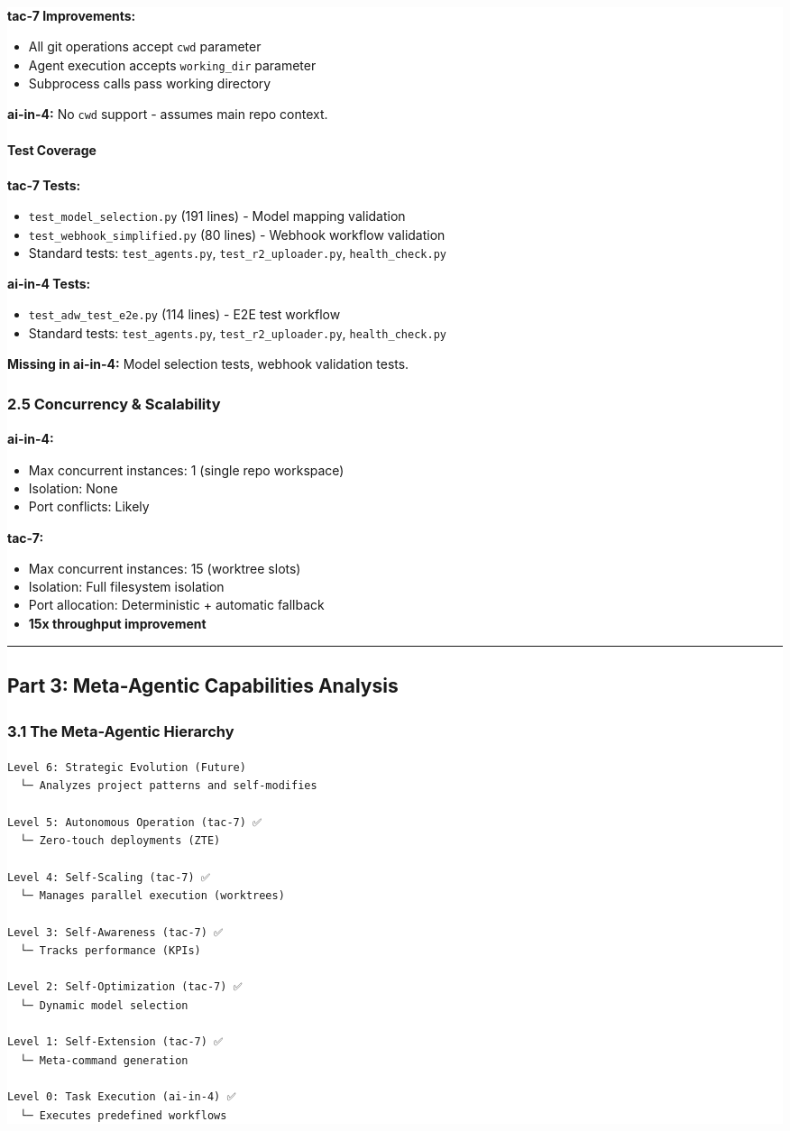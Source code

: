 **tac-7 Improvements:**
- All git operations accept `cwd` parameter
- Agent execution accepts `working_dir` parameter
- Subprocess calls pass working directory

**ai-in-4:** No `cwd` support - assumes main repo context.

#### Test Coverage

**tac-7 Tests:**
- `test_model_selection.py` (191 lines) - Model mapping validation
- `test_webhook_simplified.py` (80 lines) - Webhook workflow validation
- Standard tests: `test_agents.py`, `test_r2_uploader.py`, `health_check.py`

**ai-in-4 Tests:**
- `test_adw_test_e2e.py` (114 lines) - E2E test workflow
- Standard tests: `test_agents.py`, `test_r2_uploader.py`, `health_check.py`

**Missing in ai-in-4:** Model selection tests, webhook validation tests.

### 2.5 Concurrency & Scalability

**ai-in-4:**
- Max concurrent instances: 1 (single repo workspace)
- Isolation: None
- Port conflicts: Likely

**tac-7:**
- Max concurrent instances: 15 (worktree slots)
- Isolation: Full filesystem isolation
- Port allocation: Deterministic + automatic fallback
- **15x throughput improvement**

---

## Part 3: Meta-Agentic Capabilities Analysis

### 3.1 The Meta-Agentic Hierarchy

```
Level 6: Strategic Evolution (Future)
  └─ Analyzes project patterns and self-modifies

Level 5: Autonomous Operation (tac-7) ✅
  └─ Zero-touch deployments (ZTE)

Level 4: Self-Scaling (tac-7) ✅
  └─ Manages parallel execution (worktrees)

Level 3: Self-Awareness (tac-7) ✅
  └─ Tracks performance (KPIs)

Level 2: Self-Optimization (tac-7) ✅
  └─ Dynamic model selection

Level 1: Self-Extension (tac-7) ✅
  └─ Meta-command generation

Level 0: Task Execution (ai-in-4) ✅
  └─ Executes predefined workflows
```
